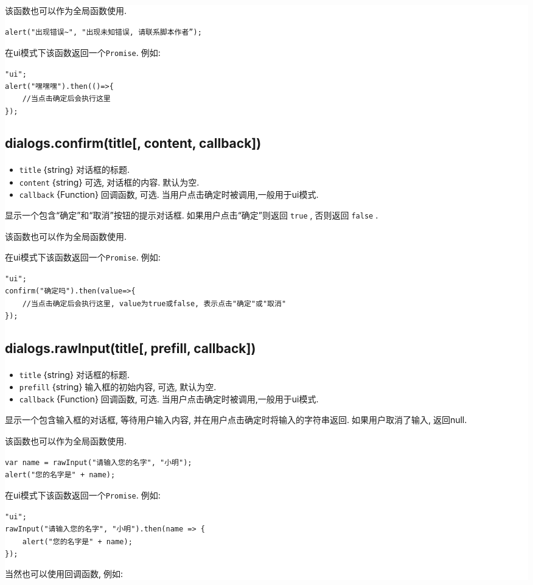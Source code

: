 该函数也可以作为全局函数使用.

```
alert("出现错误~", "出现未知错误, 请联系脚本作者”);
```

在ui模式下该函数返回一个`Promise`. 例如:

```
"ui";
alert("嘿嘿嘿").then(()=>{
    //当点击确定后会执行这里
});
```

## dialogs.confirm(title[, content, callback])

* `title` {string} 对话框的标题.
* `content` {string} 可选, 对话框的内容. 默认为空.
* `callback` {Function} 回调函数, 可选. 当用户点击确定时被调用,一般用于ui模式.

显示一个包含“确定”和“取消”按钮的提示对话框. 如果用户点击“确定”则返回 `true` , 否则返回 `false` .

该函数也可以作为全局函数使用.

在ui模式下该函数返回一个`Promise`. 例如:

```
"ui";
confirm("确定吗").then(value=>{
    //当点击确定后会执行这里, value为true或false, 表示点击"确定"或"取消"
});
```

## dialogs.rawInput(title[, prefill, callback])

* `title` {string} 对话框的标题.
* `prefill` {string} 输入框的初始内容, 可选, 默认为空.
* `callback` {Function} 回调函数, 可选. 当用户点击确定时被调用,一般用于ui模式.

显示一个包含输入框的对话框, 等待用户输入内容, 并在用户点击确定时将输入的字符串返回. 如果用户取消了输入, 返回null.

该函数也可以作为全局函数使用.

```
var name = rawInput("请输入您的名字", "小明");
alert("您的名字是" + name);
```

在ui模式下该函数返回一个`Promise`. 例如:

```
"ui";
rawInput("请输入您的名字", "小明").then(name => {
    alert("您的名字是" + name);
});
```

当然也可以使用回调函数, 例如:
